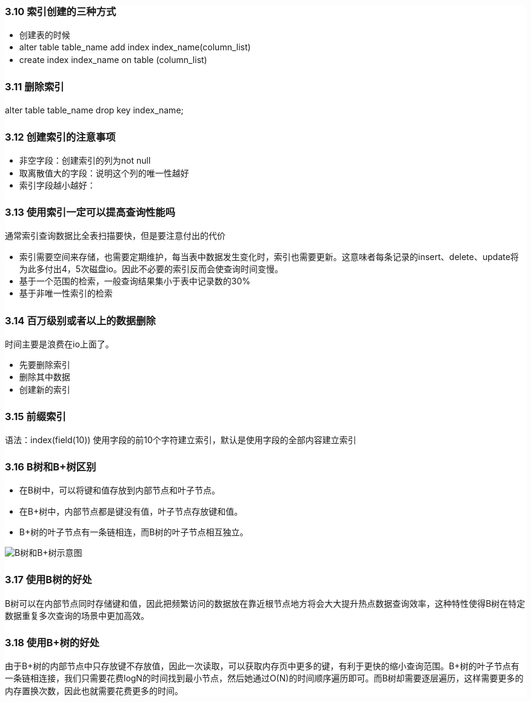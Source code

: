 ### 3.10 索引创建的三种方式

- 创建表的时候
- alter table table_name add index  index_name(column_list)
- create index index_name on table (column_list)

### 3.11 删除索引

alter table table_name drop key index_name;

### 3.12 创建索引的注意事项

- 非空字段：创建索引的列为not null
- 取离散值大的字段：说明这个列的唯一性越好
- 索引字段越小越好：

### 3.13 使用索引一定可以提高查询性能吗

通常索引查询数据比全表扫描要快，但是要注意付出的代价

- 索引需要空间来存储，也需要定期维护，每当表中数据发生变化时，索引也需要更新。这意味者每条记录的insert、delete、update将为此多付出4，5次磁盘io。因此不必要的索引反而会使查询时间变慢。
- 基于一个范围的检索，一般查询结果集小于表中记录数的30%
- 基于非唯一性索引的检索

### 3.14 百万级别或者以上的数据删除

时间主要是浪费在io上面了。

- 先要删除索引
- 删除其中数据
- 创建新的索引

### 3.15 前缀索引

语法：index(field(10)) 使用字段的前10个字符建立索引，默认是使用字段的全部内容建立索引

### 3.16 B树和B+树区别

- 在B树中，可以将键和值存放到内部节点和叶子节点。

- 在B+树中，内部节点都是键没有值，叶子节点存放键和值。

- B+树的叶子节点有一条链相连，而B树的叶子节点相互独立。

![B树和B+树示意图](https://img10.360buyimg.com/ddimg/jfs/t1/190674/36/17174/210809/610d0a39Edb48bf30/38f808e580ccbcee.png)

### 3.17 使用B树的好处

B树可以在内部节点同时存储键和值，因此把频繁访问的数据放在靠近根节点地方将会大大提升热点数据查询效率，这种特性使得B树在特定数据重复多次查询的场景中更加高效。

### 3.18 使用B+树的好处

由于B+树的内部节点中只存放键不存放值，因此一次读取，可以获取内存页中更多的键，有利于更快的缩小查询范围。B+树的叶子节点有一条链相连接，我们只需要花费logN的时间找到最小节点，然后她通过O(N)的时间顺序遍历即可。而B树却需要逐层遍历，这样需要更多的内存置换次数，因此也就需要花费更多的时间。
